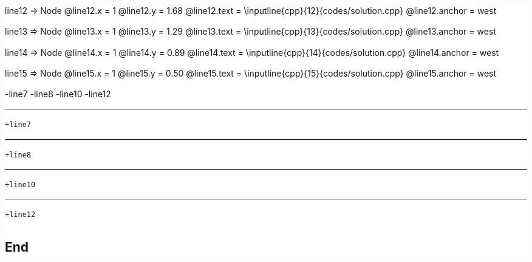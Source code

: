 line12 => Node
	@line12.x = 1
	@line12.y = 1.68
	@line12.text = \inputline{cpp}{12}{codes/solution.cpp}
	@line12.anchor = west

line13 => Node
	@line13.x = 1
	@line13.y = 1.29
	@line13.text = \inputline{cpp}{13}{codes/solution.cpp}
	@line13.anchor = west

line14 => Node
	@line14.x = 1
	@line14.y = 0.89
	@line14.text = \inputline{cpp}{14}{codes/solution.cpp}
	@line14.anchor = west

line15 => Node
	@line15.x = 1
	@line15.y = 0.50
	@line15.text = \inputline{cpp}{15}{codes/solution.cpp}
	@line15.anchor = west

-line7
-line8
-line10
-line12

---
    +line7

---
    +line8

---
    +line10

---
    +line12

## End
